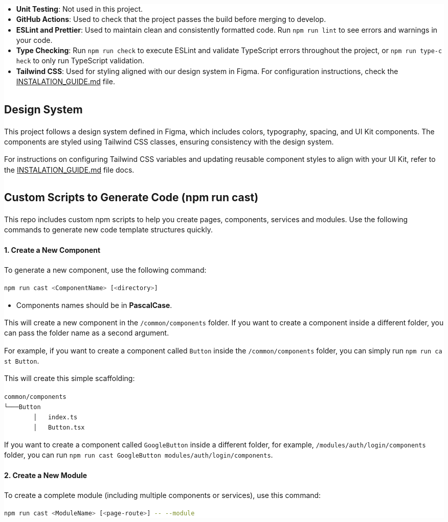 - **Unit Testing**: Not used in this project.
- **GitHub Actions**: Used to check that the project passes the build before merging to develop.
- **ESLint and Prettier**: Used to maintain clean and consistently formatted code. Run `npm run lint` to see errors and warnings in your code.
- **Type Checking**: Run `npm run check` to execute ESLint and validate TypeScript errors throughout the project, or `npm run type-check` to only run TypeScript validation.
- **Tailwind CSS**: Used for styling aligned with our design system in Figma. For configuration instructions, check the [INSTALATION_GUIDE.md](./INSTALATION_GUIDE.md) file.

## Design System

This project follows a design system defined in Figma, which includes colors, typography, spacing, and UI Kit components. The components are styled using Tailwind CSS classes, ensuring consistency with the design system.

For instructions on configuring Tailwind CSS variables and updating reusable component styles to align with your UI Kit, refer to the [INSTALATION_GUIDE.md](./INSTALATION_GUIDE.md) file docs.

## Custom Scripts to Generate Code (npm run cast)

This repo includes custom npm scripts to help you create pages, components, services and modules. Use the following commands to generate new code template structures quickly.

#### 1. Create a New Component

To generate a new component, use the following command:

```bash
npm run cast <ComponentName> [<directory>]
```

- Components names should be in **PascalCase**.

This will create a new component in the `/common/components` folder. If you want to create a component inside a different folder, you can pass the folder name as a second argument.

For example, if you want to create a component called `Button` inside the `/common/components` folder, you can simply run `npm run cast Button`.

This will create this simple scaffolding:

```bash
common/components
└───Button
		│   index.ts
		│   Button.tsx
```

If you want to create a component called `GoogleButton` inside a different folder, for example, `/modules/auth/login/components` folder, you can run `npm run cast GoogleButton modules/auth/login/components`.

#### 2. Create a New Module

To create a complete module (including multiple components or services), use this command:

```bash
npm run cast <ModuleName> [<page-route>] -- --module
```
